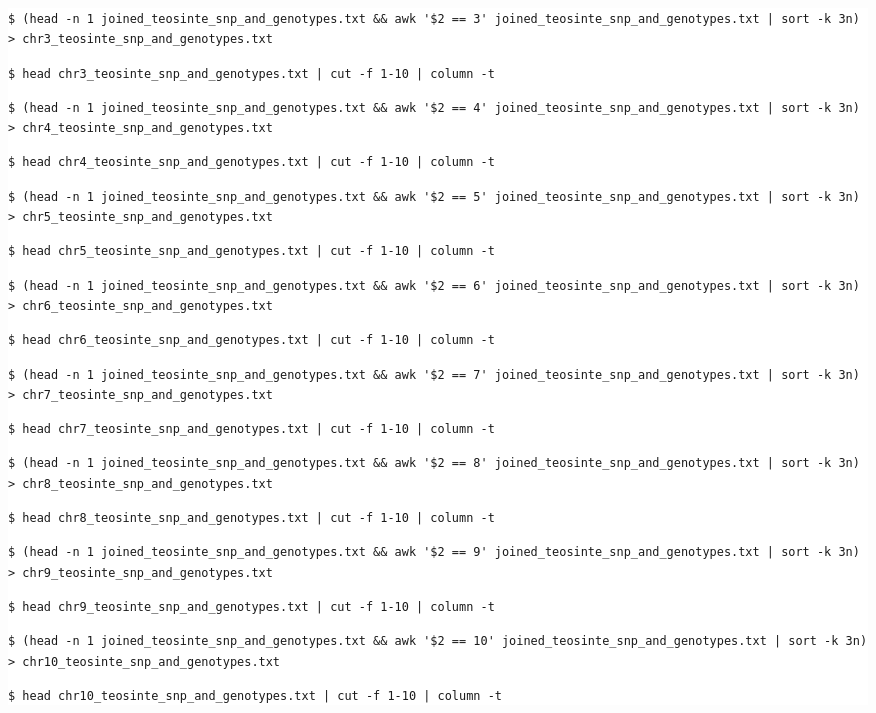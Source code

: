 ```
$ (head -n 1 joined_teosinte_snp_and_genotypes.txt && awk '$2 == 3' joined_teosinte_snp_and_genotypes.txt | sort -k 3n) > chr3_teosinte_snp_and_genotypes.txt
```
```
$ head chr3_teosinte_snp_and_genotypes.txt | cut -f 1-10 | column -t
```

```
$ (head -n 1 joined_teosinte_snp_and_genotypes.txt && awk '$2 == 4' joined_teosinte_snp_and_genotypes.txt | sort -k 3n) > chr4_teosinte_snp_and_genotypes.txt
```
```
$ head chr4_teosinte_snp_and_genotypes.txt | cut -f 1-10 | column -t
```
```
$ (head -n 1 joined_teosinte_snp_and_genotypes.txt && awk '$2 == 5' joined_teosinte_snp_and_genotypes.txt | sort -k 3n) > chr5_teosinte_snp_and_genotypes.txt
```
```
$ head chr5_teosinte_snp_and_genotypes.txt | cut -f 1-10 | column -t
```
```
$ (head -n 1 joined_teosinte_snp_and_genotypes.txt && awk '$2 == 6' joined_teosinte_snp_and_genotypes.txt | sort -k 3n) > chr6_teosinte_snp_and_genotypes.txt
```
```
$ head chr6_teosinte_snp_and_genotypes.txt | cut -f 1-10 | column -t
```
```
$ (head -n 1 joined_teosinte_snp_and_genotypes.txt && awk '$2 == 7' joined_teosinte_snp_and_genotypes.txt | sort -k 3n) > chr7_teosinte_snp_and_genotypes.txt
```
```
$ head chr7_teosinte_snp_and_genotypes.txt | cut -f 1-10 | column -t
```
```
$ (head -n 1 joined_teosinte_snp_and_genotypes.txt && awk '$2 == 8' joined_teosinte_snp_and_genotypes.txt | sort -k 3n) > chr8_teosinte_snp_and_genotypes.txt
```
```
$ head chr8_teosinte_snp_and_genotypes.txt | cut -f 1-10 | column -t
```
```
$ (head -n 1 joined_teosinte_snp_and_genotypes.txt && awk '$2 == 9' joined_teosinte_snp_and_genotypes.txt | sort -k 3n) > chr9_teosinte_snp_and_genotypes.txt
```
```
$ head chr9_teosinte_snp_and_genotypes.txt | cut -f 1-10 | column -t
```
```
$ (head -n 1 joined_teosinte_snp_and_genotypes.txt && awk '$2 == 10' joined_teosinte_snp_and_genotypes.txt | sort -k 3n) > chr10_teosinte_snp_and_genotypes.txt
```
```
$ head chr10_teosinte_snp_and_genotypes.txt | cut -f 1-10 | column -t
```
